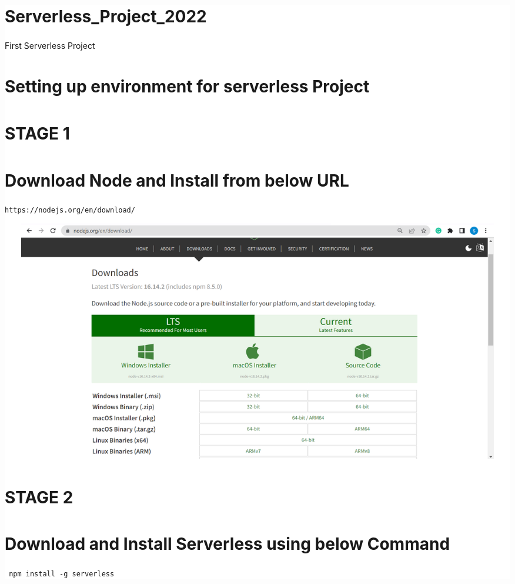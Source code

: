 # Serverless_Project_2022
First Serverless Project

# Setting up environment for serverless Project
# STAGE 1  
 # Download Node and Install from below URL
``` 
https://nodejs.org/en/download/
```
<p align="center">
     <img width="900" height="400" src="https://github.com/SATHYA-NARAYANA/Serverless_Project_2022/blob/main/Images/Serverless/1.png">
</p>
   
# STAGE 2 
 # Download and Install Serverless using below Command 
``` 
 npm install -g serverless
```
<p align="center">